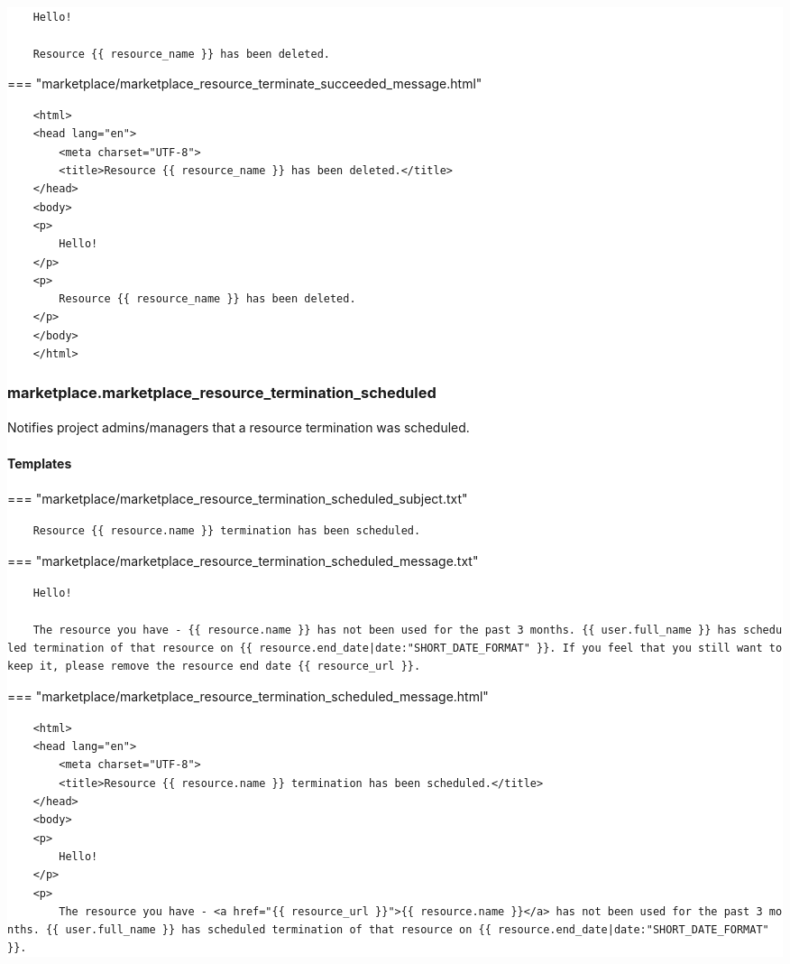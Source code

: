 ```txt
    Hello!

    Resource {{ resource_name }} has been deleted.

```

=== "marketplace/marketplace_resource_terminate_succeeded_message.html"

```txt
    <html>
    <head lang="en">
        <meta charset="UTF-8">
        <title>Resource {{ resource_name }} has been deleted.</title>
    </head>
    <body>
    <p>
        Hello!
    </p>
    <p>
        Resource {{ resource_name }} has been deleted.
    </p>
    </body>
    </html>

```

### marketplace.marketplace_resource_termination_scheduled

Notifies project admins/managers that a resource termination was scheduled.

#### Templates

=== "marketplace/marketplace_resource_termination_scheduled_subject.txt"

```txt
    Resource {{ resource.name }} termination has been scheduled.

```

=== "marketplace/marketplace_resource_termination_scheduled_message.txt"

```txt
    Hello!

    The resource you have - {{ resource.name }} has not been used for the past 3 months. {{ user.full_name }} has scheduled termination of that resource on {{ resource.end_date|date:"SHORT_DATE_FORMAT" }}. If you feel that you still want to keep it, please remove the resource end date {{ resource_url }}.

```

=== "marketplace/marketplace_resource_termination_scheduled_message.html"

```txt
    <html>
    <head lang="en">
        <meta charset="UTF-8">
        <title>Resource {{ resource.name }} termination has been scheduled.</title>
    </head>
    <body>
    <p>
        Hello!
    </p>
    <p>
        The resource you have - <a href="{{ resource_url }}">{{ resource.name }}</a> has not been used for the past 3 months. {{ user.full_name }} has scheduled termination of that resource on {{ resource.end_date|date:"SHORT_DATE_FORMAT" }}.
```